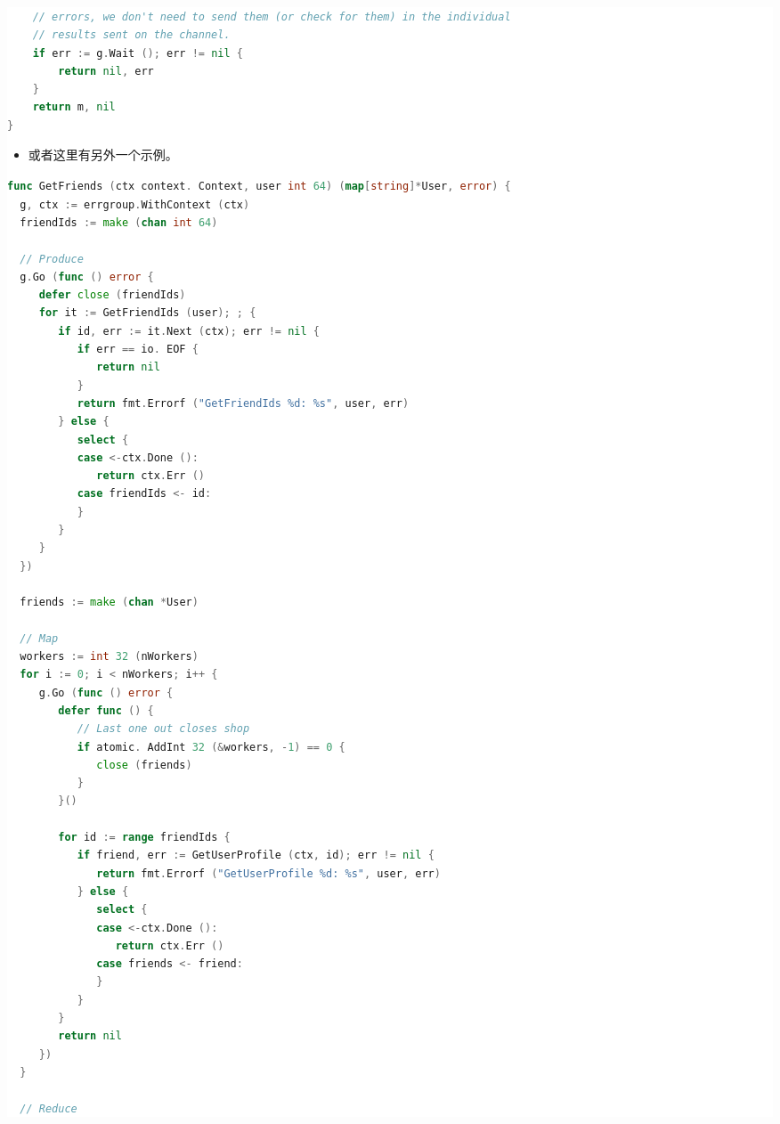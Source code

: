 ```go
	// errors, we don't need to send them (or check for them) in the individual
	// results sent on the channel.
	if err := g.Wait (); err != nil {
		return nil, err
	}
	return m, nil
}
```

- 或者这里有另外一个示例。

```go
func GetFriends (ctx context. Context, user int 64) (map[string]*User, error) {
  g, ctx := errgroup.WithContext (ctx)
  friendIds := make (chan int 64)

  // Produce
  g.Go (func () error {
     defer close (friendIds)
     for it := GetFriendIds (user); ; {
        if id, err := it.Next (ctx); err != nil {
           if err == io. EOF {
              return nil
           }
           return fmt.Errorf ("GetFriendIds %d: %s", user, err)
        } else {
           select {
           case <-ctx.Done ():
              return ctx.Err ()
           case friendIds <- id:
           }
        }
     }
  })

  friends := make (chan *User)

  // Map
  workers := int 32 (nWorkers)
  for i := 0; i < nWorkers; i++ {
     g.Go (func () error {
        defer func () {
           // Last one out closes shop
           if atomic. AddInt 32 (&workers, -1) == 0 {
              close (friends)
           }
        }()

        for id := range friendIds {
           if friend, err := GetUserProfile (ctx, id); err != nil {
              return fmt.Errorf ("GetUserProfile %d: %s", user, err)
           } else {
              select {
              case <-ctx.Done ():
                 return ctx.Err ()
              case friends <- friend:
              }
           }
        }
        return nil
     })
  }

  // Reduce
```